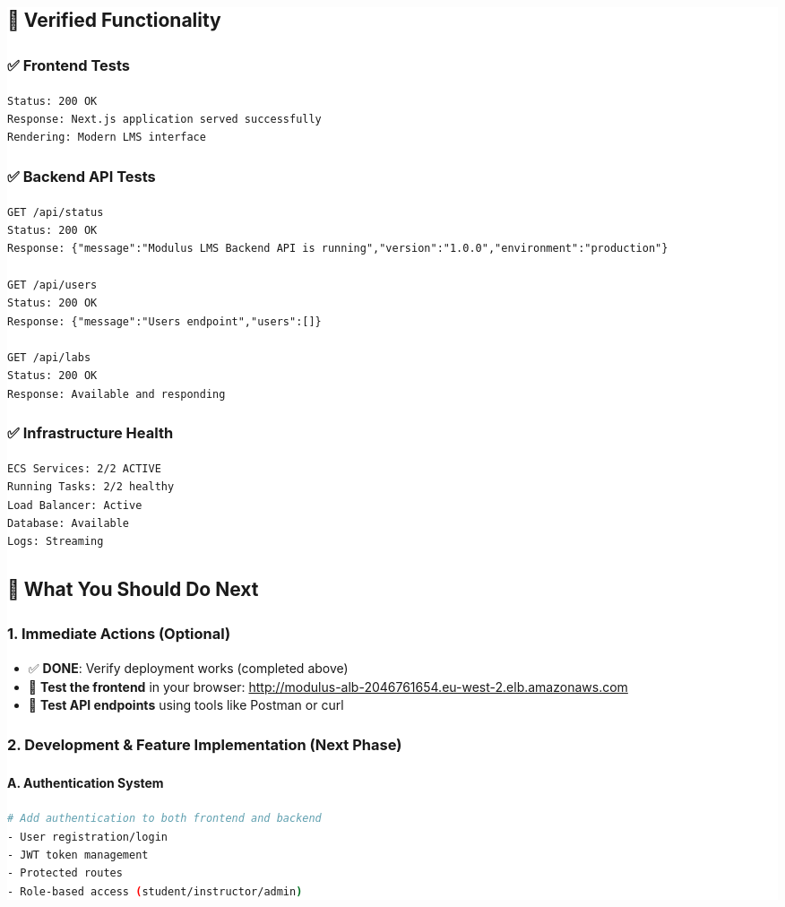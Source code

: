 ## 🔧 Verified Functionality

### ✅ Frontend Tests
```
Status: 200 OK
Response: Next.js application served successfully
Rendering: Modern LMS interface
```

### ✅ Backend API Tests
```
GET /api/status
Status: 200 OK
Response: {"message":"Modulus LMS Backend API is running","version":"1.0.0","environment":"production"}

GET /api/users  
Status: 200 OK
Response: {"message":"Users endpoint","users":[]}

GET /api/labs
Status: 200 OK  
Response: Available and responding
```

### ✅ Infrastructure Health
```
ECS Services: 2/2 ACTIVE
Running Tasks: 2/2 healthy
Load Balancer: Active
Database: Available
Logs: Streaming
```

## 🚀 What You Should Do Next

### 1. **Immediate Actions** (Optional)
- ✅ **DONE**: Verify deployment works (completed above)
- 🔄 **Test the frontend** in your browser: http://modulus-alb-2046761654.eu-west-2.elb.amazonaws.com
- 🔄 **Test API endpoints** using tools like Postman or curl

### 2. **Development & Feature Implementation** (Next Phase)

#### A. **Authentication System**
```bash
# Add authentication to both frontend and backend
- User registration/login
- JWT token management  
- Protected routes
- Role-based access (student/instructor/admin)
```
